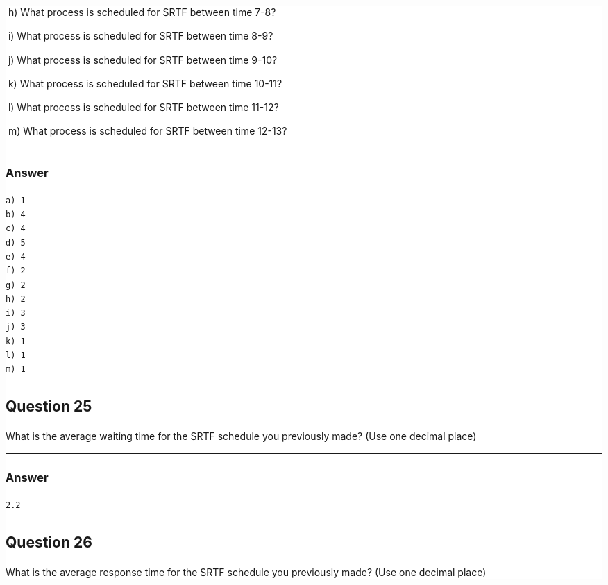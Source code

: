 ​	h) What process is scheduled for SRTF between time 7-8?

​	i) What process is scheduled for SRTF between time 8-9?

​	j) What process is scheduled for SRTF between time 9-10?

​	k) What process is scheduled for SRTF between time 10-11?

​	l) What process is scheduled for SRTF between time 11-12?

​	m) What process is scheduled for SRTF between time 12-13?



------



### Answer

```
a) 1
b) 4
c) 4
d) 5
e) 4
f) 2
g) 2
h) 2
i) 3
j) 3
k) 1
l) 1
m) 1
```



## Question 25

What is the average waiting time for the SRTF schedule you previously made? (Use one decimal place)


------



### Answer

```
2.2
```



## Question 26

What is the average response time for the SRTF schedule you previously made? (Use one decimal place)
